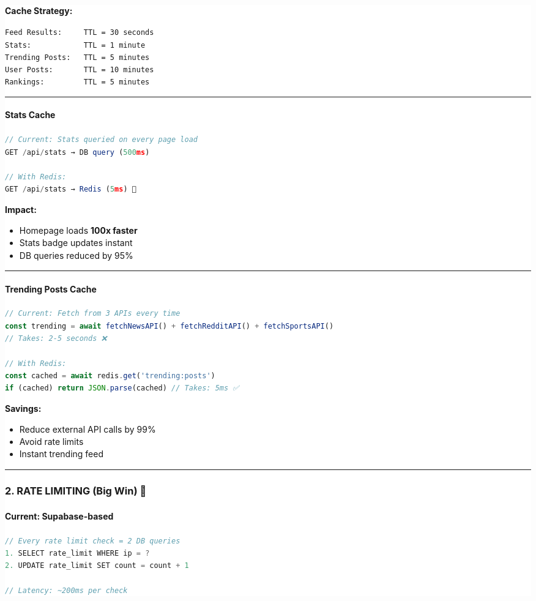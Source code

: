 **Cache Strategy:**
```
Feed Results:     TTL = 30 seconds
Stats:            TTL = 1 minute
Trending Posts:   TTL = 5 minutes
User Posts:       TTL = 10 minutes
Rankings:         TTL = 5 minutes
```

---

#### **Stats Cache**
```typescript
// Current: Stats queried on every page load
GET /api/stats → DB query (500ms)

// With Redis:
GET /api/stats → Redis (5ms) 🚀
```

**Impact:**
- Homepage loads **100x faster**
- Stats badge updates instant
- DB queries reduced by 95%

---

#### **Trending Posts Cache**
```typescript
// Current: Fetch from 3 APIs every time
const trending = await fetchNewsAPI() + fetchRedditAPI() + fetchSportsAPI()
// Takes: 2-5 seconds ❌

// With Redis:
const cached = await redis.get('trending:posts')
if (cached) return JSON.parse(cached) // Takes: 5ms ✅
```

**Savings:**
- Reduce external API calls by 99%
- Avoid rate limits
- Instant trending feed

---

### **2. RATE LIMITING (Big Win)** 🎯

#### **Current: Supabase-based**
```typescript
// Every rate limit check = 2 DB queries
1. SELECT rate_limit WHERE ip = ?
2. UPDATE rate_limit SET count = count + 1

// Latency: ~200ms per check
```
